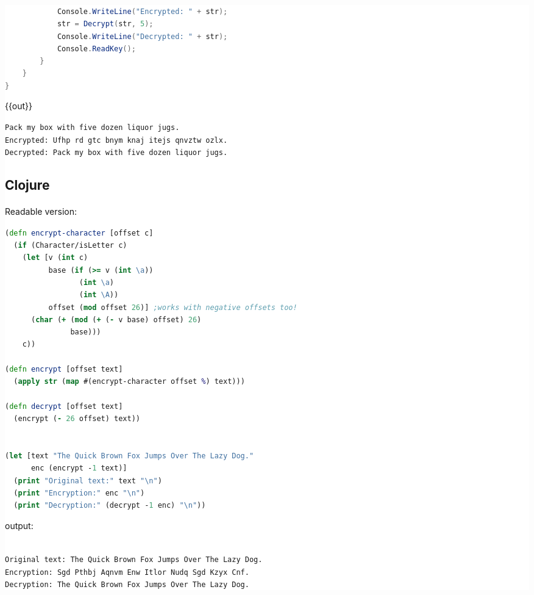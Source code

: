 ```csharp
            Console.WriteLine("Encrypted: " + str);
            str = Decrypt(str, 5);
            Console.WriteLine("Decrypted: " + str);
            Console.ReadKey();
        }
    }
}
```

{{out}}

```txt
Pack my box with five dozen liquor jugs.
Encrypted: Ufhp rd gtc bnym knaj itejs qnvztw ozlx.
Decrypted: Pack my box with five dozen liquor jugs.
```



## Clojure

Readable version: 

```Clojure
(defn encrypt-character [offset c]
  (if (Character/isLetter c)
    (let [v (int c) 
          base (if (>= v (int \a))
                 (int \a)
                 (int \A))
          offset (mod offset 26)] ;works with negative offsets too!
      (char (+ (mod (+ (- v base) offset) 26)
               base)))
    c))

(defn encrypt [offset text]
  (apply str (map #(encrypt-character offset %) text)))

(defn decrypt [offset text]
  (encrypt (- 26 offset) text))


(let [text "The Quick Brown Fox Jumps Over The Lazy Dog."
      enc (encrypt -1 text)]
  (print "Original text:" text "\n")
  (print "Encryption:" enc "\n")
  (print "Decryption:" (decrypt -1 enc) "\n"))
```


output:

```txt

Original text: The Quick Brown Fox Jumps Over The Lazy Dog. 
Encryption: Sgd Pthbj Aqnvm Enw Itlor Nudq Sgd Kzyx Cnf. 
Decryption: The Quick Brown Fox Jumps Over The Lazy Dog.
```
